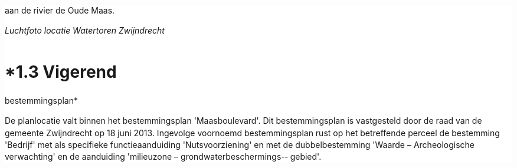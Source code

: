  aan de 
 rivier 
 de 
 Oude Maas. 

*Luchtfoto 
 locatie 
 Watertoren 
 Zwijndrecht*

# *1.3 Vigerend 
 bestemmingsplan*

De 
 planlocatie 
 valt 
 binnen het 
 bestemmingsplan 
 'Maasboulevard'. 
 Dit 
 bestemmingsplan 
 is 
 vastgesteld 
 door 
 de 
 raad 
 van 
 de 
 gemeente 
 Zwijndrecht 
 op 
 18 
 juni 
 2013. 
 Ingevolge 
 voornoemd 
 bestemmingsplan 
 rust 
 op 
 het 
 betreffende 
 perceel 
 de 
 bestemming 
 'Bedrijf' 
 met 
 als 
 specifieke 
 functieaanduiding 
 'Nutsvoorziening' en 
 met 
 de 
 dubbelbestemming 
 'Waarde 
 – Archeologische 
 verwachting' 
 en 
 de 
 aanduiding 
 'milieuzone 
 – grondwaterbeschermings-‐ gebied'.
